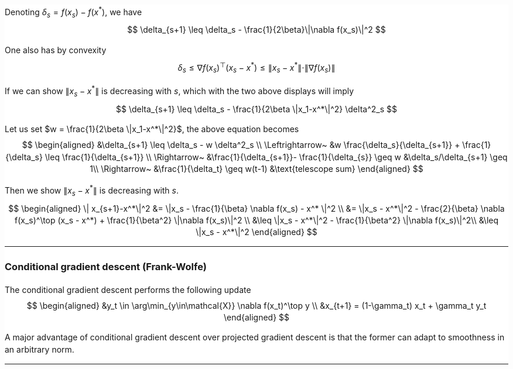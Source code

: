 Denoting $\delta_s = f(x_s) - f(x^*)$, we have
$$
\delta_{s+1} \leq \delta_s - \frac{1}{2\beta}\|\nabla f(x_s)\|^2
$$

One also has by convexity 
$$
\delta_s \leq \nabla f(x_s)^\top (x_s-x^*) \leq \|x_s-x^*\|\cdot\|\nabla f(x_s)\|
$$


If we can show $\| x_s - x^* \|$ is decreasing with $s$, which with the two above displays will imply
$$
\delta_{s+1} \leq \delta_s - \frac{1}{2\beta \|x_1-x^*\|^2} \delta^2_s
$$

Let us set $w = \frac{1}{2\beta \|x_1-x^*\|^2}$, the above equation becomes 
$$
\begin{aligned}
&\delta_{s+1} \leq \delta_s - w \delta^2_s \\
\Leftrightarrow~ &w \frac{\delta_s}{\delta_{s+1}} + \frac{1}{\delta_s} \leq \frac{1}{\delta_{s+1}} \\
\Rightarrow~ &\frac{1}{\delta_{s+1}}- \frac{1}{\delta_{s}} \geq w &\delta_s/\delta_{s+1} \geq 1\\
\Rightarrow~ &\frac{1}{\delta_t} \geq w(t-1) &\text{telescope sum}
\end{aligned}
$$

Then we show $\| x_s - x^* \|$ is decreasing with $s$. 
$$
\begin{aligned}
\| x_{s+1}-x^*\|^2 &= \|x_s - \frac{1}{\beta} \nabla f(x_s) - x^* \|^2 \\
&= \|x_s - x^*\|^2 - \frac{2}{\beta} \nabla f(x_s)^\top (x_s - x^*) + \frac{1}{\beta^2} \|\nabla f(x_s)\|^2 \\
&\leq \|x_s - x^*\|^2 - \frac{1}{\beta^2} \|\nabla f(x_s)\|^2\\
&\leq \|x_s - x^*\|^2
\end{aligned}
$$

<hr>

### Conditional gradient descent (Frank-Wolfe)
The conditional gradient descent performs the following update 
$$
\begin{aligned}
&y_t \in \arg\min_{y\in\mathcal{X}} \nabla f(x_t)^\top y \\
&x_{t+1} = (1-\gamma_t) x_t + \gamma_t y_t
\end{aligned}
$$

A major advantage of conditional gradient descent over projected gradient descent is that the former can adapt to smoothness in an arbitrary norm.

<hr>
